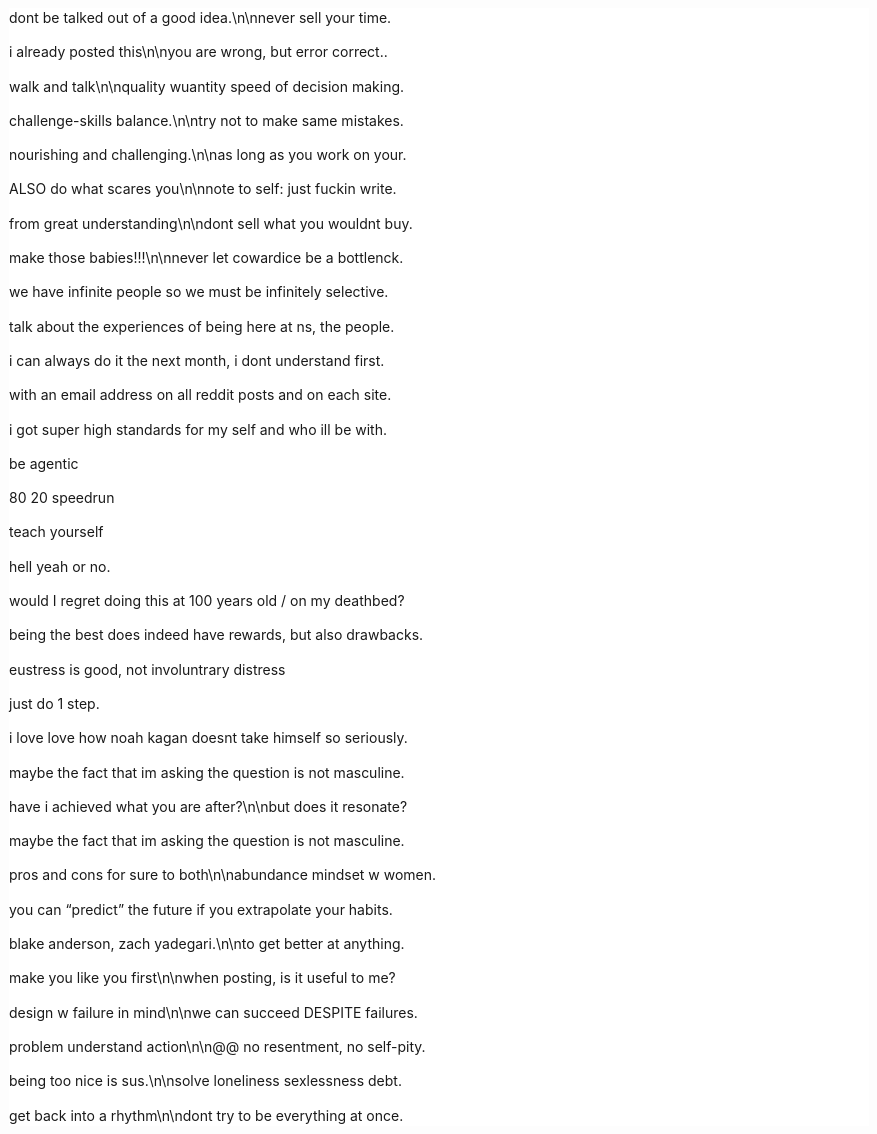 dont be talked out of a good idea.\n\nnever sell your time.

i already posted this\n\nyou are wrong, but error correct..

walk and talk\n\nquality wuantity speed of decision making.

challenge-skills balance.\n\ntry not to make same mistakes.

nourishing and challenging.\n\nas long as you work on your.

ALSO do what scares you\n\nnote to self: just fuckin write.

from great understanding\n\ndont sell what you wouldnt buy.

make those babies!!!\n\nnever let cowardice be a bottlenck.

we have infinite people so we must be infinitely selective.

talk about the experiences of being here at ns, the people.

i can always do it the next month, i dont understand first.

with an email address on all reddit posts and on each site.

i got super high standards for my self and who ill be with.

be agentic

80 20 speedrun

teach yourself

hell yeah or no.

would I regret doing this at 100 years old / on my deathbed?

being the best does indeed have rewards, but also drawbacks.

eustress is good, not involuntrary distress

just do 1 step.

i love love how noah kagan doesnt take himself so seriously.

maybe the fact that im asking the question is not masculine.

have i achieved what you are after?\n\nbut does it resonate?

maybe the fact that im asking the question is not masculine.

pros and cons for sure to both\n\nabundance mindset w women.

you can “predict” the future if you extrapolate your habits.

blake anderson, zach yadegari.\n\nto get better at anything.

make you like you first\n\nwhen posting, is it useful to me?

design w failure in mind\n\nwe can succeed DESPITE failures.

problem understand action\n\n@@ no resentment, no self-pity.

being too nice is sus.\n\nsolve loneliness sexlessness debt.

get back into a rhythm\n\ndont try to be everything at once.
